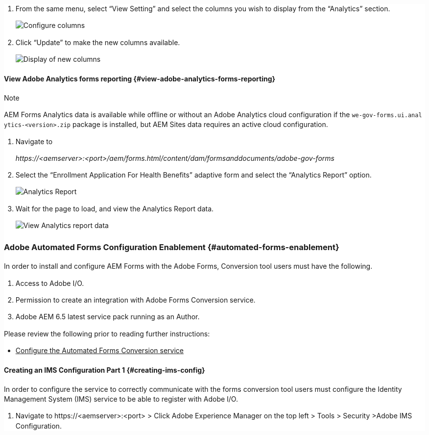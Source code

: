 1. From the same menu, select “View Setting” and select the columns you wish to display from the “Analytics” section.

   ![Configure columns](assets/configure_columns.jpg)

1. Click “Update” to make the new columns available.

   ![Display of new columns](assets/new_columns_display.jpg)

#### View Adobe Analytics forms reporting {#view-adobe-analytics-forms-reporting}

>[!NOTE]
>
>AEM Forms Analytics data is available while offline or without an Adobe Analytics cloud configuration if the `we-gov-forms.ui.analytics-<version>.zip` package is installed, but AEM Sites data requires an active cloud configuration.

1. Navigate to

   *https://&lt;aemserver&gt;:&lt;port&gt;/aem/forms.html/content/dam/formsanddocuments/adobe-gov-forms*

1. Select the “Enrollment Application For Health Benefits” adaptive form and select the “Analytics Report” option.

   ![Analytics Report](assets/analytics_report.jpg)

1. Wait for the page to load, and view the Analytics Report data.

   ![View Analytics report data](assets/analytics_report_data.jpg)

### Adobe Automated Forms Configuration Enablement {#automated-forms-enablement}

In order to install and configure AEM Forms with the Adobe Forms, Conversion tool users must have the following.

1. Access to Adobe I/O.

1. Permission to create an integration with Adobe Forms Conversion service.

1. Adobe AEM 6.5 latest service pack running as an Author.

Please review the following prior to reading further instructions:

* [Configure the Automated Forms Conversion service](https://docs.adobe.com/content/help/en/aem-forms-automated-conversion-service/using/configure-service.html)

#### Creating an IMS Configuration Part 1 {#creating-ims-config}

In order to configure the service to correctly communicate with the forms conversion tool users must configure the Identity Management System (IMS) service to be able to register with Adobe I/O.

1. Navigate to https://&lt;aemserver&gt;:&lt;port&gt; > Click Adobe Experience
Manager on the top left > Tools > Security >Adobe IMS Configuration.

